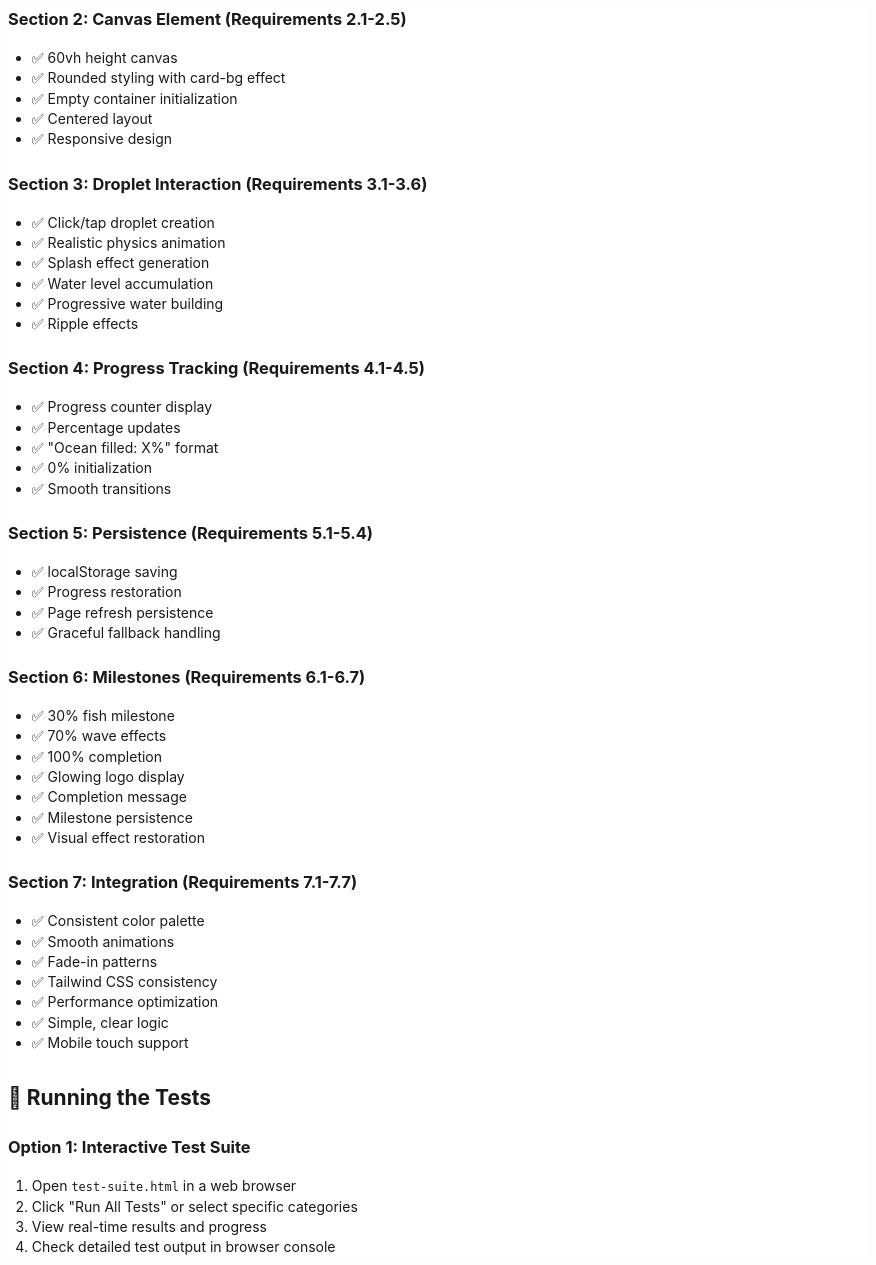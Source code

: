 ### Section 2: Canvas Element (Requirements 2.1-2.5)
- ✅ 60vh height canvas
- ✅ Rounded styling with card-bg effect
- ✅ Empty container initialization
- ✅ Centered layout
- ✅ Responsive design

### Section 3: Droplet Interaction (Requirements 3.1-3.6)
- ✅ Click/tap droplet creation
- ✅ Realistic physics animation
- ✅ Splash effect generation
- ✅ Water level accumulation
- ✅ Progressive water building
- ✅ Ripple effects

### Section 4: Progress Tracking (Requirements 4.1-4.5)
- ✅ Progress counter display
- ✅ Percentage updates
- ✅ "Ocean filled: X%" format
- ✅ 0% initialization
- ✅ Smooth transitions

### Section 5: Persistence (Requirements 5.1-5.4)
- ✅ localStorage saving
- ✅ Progress restoration
- ✅ Page refresh persistence
- ✅ Graceful fallback handling

### Section 6: Milestones (Requirements 6.1-6.7)
- ✅ 30% fish milestone
- ✅ 70% wave effects
- ✅ 100% completion
- ✅ Glowing logo display
- ✅ Completion message
- ✅ Milestone persistence
- ✅ Visual effect restoration

### Section 7: Integration (Requirements 7.1-7.7)
- ✅ Consistent color palette
- ✅ Smooth animations
- ✅ Fade-in patterns
- ✅ Tailwind CSS consistency
- ✅ Performance optimization
- ✅ Simple, clear logic
- ✅ Mobile touch support

## 🚀 Running the Tests

### Option 1: Interactive Test Suite
1. Open `test-suite.html` in a web browser
2. Click "Run All Tests" or select specific categories
3. View real-time results and progress
4. Check detailed test output in browser console

